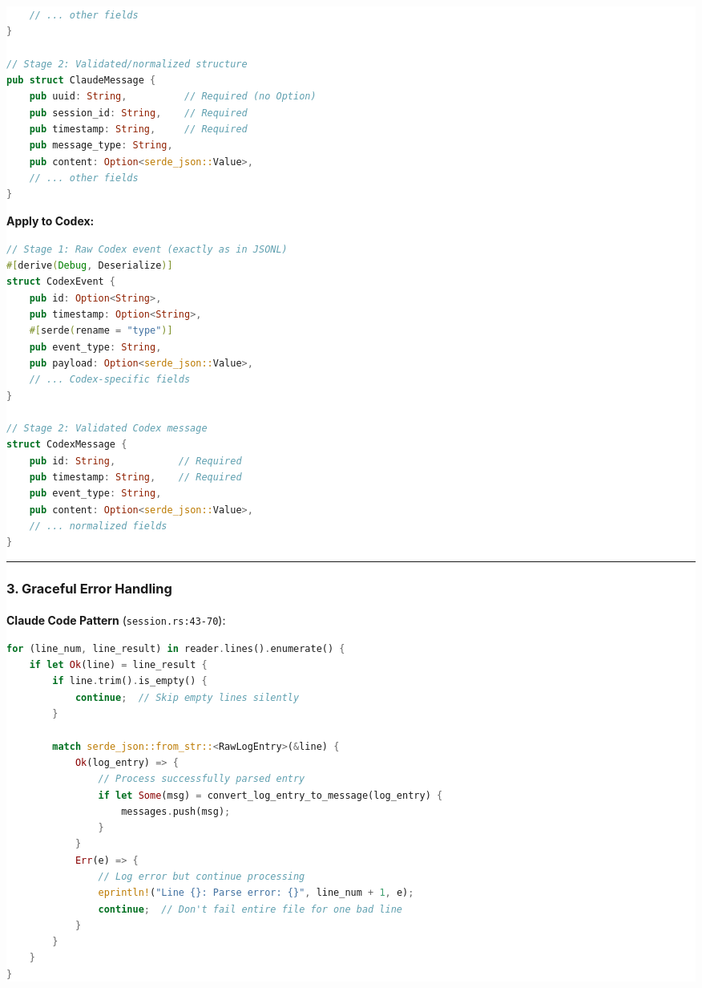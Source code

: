 ```rust
    // ... other fields
}

// Stage 2: Validated/normalized structure
pub struct ClaudeMessage {
    pub uuid: String,          // Required (no Option)
    pub session_id: String,    // Required
    pub timestamp: String,     // Required
    pub message_type: String,
    pub content: Option<serde_json::Value>,
    // ... other fields
}
```

**Apply to Codex:**
```rust
// Stage 1: Raw Codex event (exactly as in JSONL)
#[derive(Debug, Deserialize)]
struct CodexEvent {
    pub id: Option<String>,
    pub timestamp: Option<String>,
    #[serde(rename = "type")]
    pub event_type: String,
    pub payload: Option<serde_json::Value>,
    // ... Codex-specific fields
}

// Stage 2: Validated Codex message
struct CodexMessage {
    pub id: String,           // Required
    pub timestamp: String,    // Required
    pub event_type: String,
    pub content: Option<serde_json::Value>,
    // ... normalized fields
}
```

---

### 3. Graceful Error Handling

**Claude Code Pattern** (`session.rs:43-70`):
```rust
for (line_num, line_result) in reader.lines().enumerate() {
    if let Ok(line) = line_result {
        if line.trim().is_empty() {
            continue;  // Skip empty lines silently
        }

        match serde_json::from_str::<RawLogEntry>(&line) {
            Ok(log_entry) => {
                // Process successfully parsed entry
                if let Some(msg) = convert_log_entry_to_message(log_entry) {
                    messages.push(msg);
                }
            }
            Err(e) => {
                // Log error but continue processing
                eprintln!("Line {}: Parse error: {}", line_num + 1, e);
                continue;  // Don't fail entire file for one bad line
            }
        }
    }
}
```